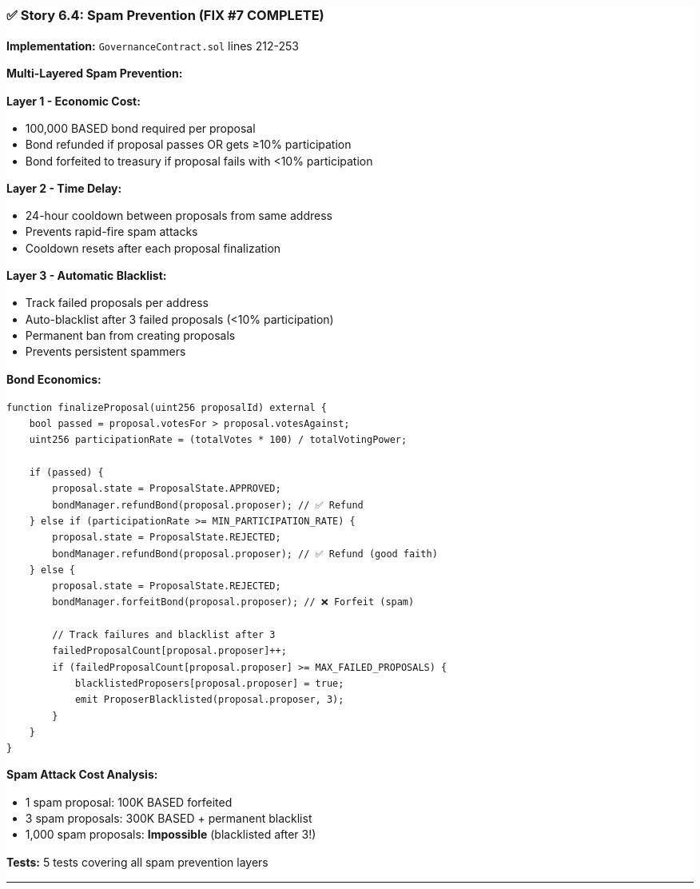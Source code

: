 ### ✅ Story 6.4: Spam Prevention (FIX #7 COMPLETE)
**Implementation:** `GovernanceContract.sol` lines 212-253

**Multi-Layered Spam Prevention:**

**Layer 1 - Economic Cost:**
- 100,000 BASED bond required per proposal
- Bond refunded if proposal passes OR gets ≥10% participation
- Bond forfeited to treasury if proposal fails with <10% participation

**Layer 2 - Time Delay:**
- 24-hour cooldown between proposals from same address
- Prevents rapid-fire spam attacks
- Cooldown resets after each proposal finalization

**Layer 3 - Automatic Blacklist:**
- Track failed proposals per address
- Auto-blacklist after 3 failed proposals (<10% participation)
- Permanent ban from creating proposals
- Prevents persistent spammers

**Bond Economics:**
```solidity
function finalizeProposal(uint256 proposalId) external {
    bool passed = proposal.votesFor > proposal.votesAgainst;
    uint256 participationRate = (totalVotes * 100) / totalVotingPower;

    if (passed) {
        proposal.state = ProposalState.APPROVED;
        bondManager.refundBond(proposal.proposer); // ✅ Refund
    } else if (participationRate >= MIN_PARTICIPATION_RATE) {
        proposal.state = ProposalState.REJECTED;
        bondManager.refundBond(proposal.proposer); // ✅ Refund (good faith)
    } else {
        proposal.state = ProposalState.REJECTED;
        bondManager.forfeitBond(proposal.proposer); // ❌ Forfeit (spam)

        // Track failures and blacklist after 3
        failedProposalCount[proposal.proposer]++;
        if (failedProposalCount[proposal.proposer] >= MAX_FAILED_PROPOSALS) {
            blacklistedProposers[proposal.proposer] = true;
            emit ProposerBlacklisted(proposal.proposer, 3);
        }
    }
}
```

**Spam Attack Cost Analysis:**
- 1 spam proposal: 100K BASED forfeited
- 3 spam proposals: 300K BASED + permanent blacklist
- 1,000 spam proposals: **Impossible** (blacklisted after 3!)

**Tests:** 5 tests covering all spam prevention layers

---